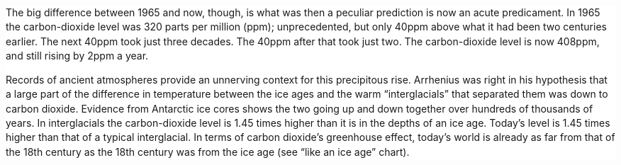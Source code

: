 The big difference between 1965 and now, though, is what was then a peculiar prediction is now an acute predicament. In 1965 the carbon-dioxide level was 320 parts per million (ppm); unprecedented, but only 40ppm above what it had been two centuries earlier. The next 40ppm took just three decades. The 40ppm after that took just two. The carbon-dioxide level is now 408ppm, and still rising by 2ppm a year. 

Records of ancient atmospheres provide an unnerving context for this precipitous rise. Arrhenius was right in his hypothesis that a large part of the difference in temperature between the ice ages and the warm “interglacials” that separated them was down to carbon dioxide. Evidence from Antarctic ice cores shows the two going up and down together over hundreds of thousands of years. In interglacials the carbon-dioxide level is 1.45 times higher than it is in the depths of an ice age. Today’s level is 1.45 times higher than that of a typical interglacial. In terms of carbon dioxide’s greenhouse effect, today’s world is already as far from that of the 18th century as the 18th century was from the ice age (see “like an ice age” chart). 
